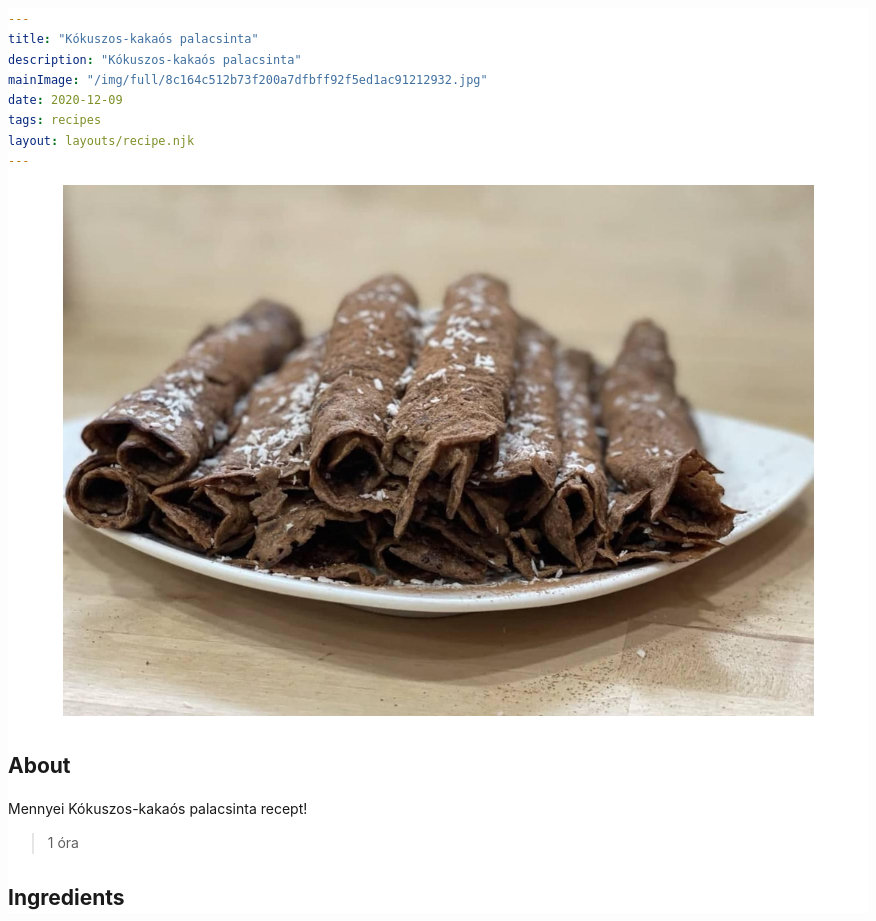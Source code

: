 ```yaml
---
title: "Kókuszos-kakaós palacsinta"
description: "Kókuszos-kakaós palacsinta"
mainImage: "/img/full/8c164c512b73f200a7dfbff92f5ed1ac91212932.jpg"
date: 2020-12-09
tags: recipes
layout: layouts/recipe.njk
---
```

                            
<p align="center"><a href="https://cookpad.com/hu/receptek/14199849-kokuszos-kakaos-palacsinta" rel="Recipe source page"><img width="751" height="532" src="/img/full/8c164c512b73f200a7dfbff92f5ed1ac91212932.jpg"/></a></p>

## About
Mennyei Kókuszos-kakaós palacsinta recept! 

> 1 óra 

## Ingredients
